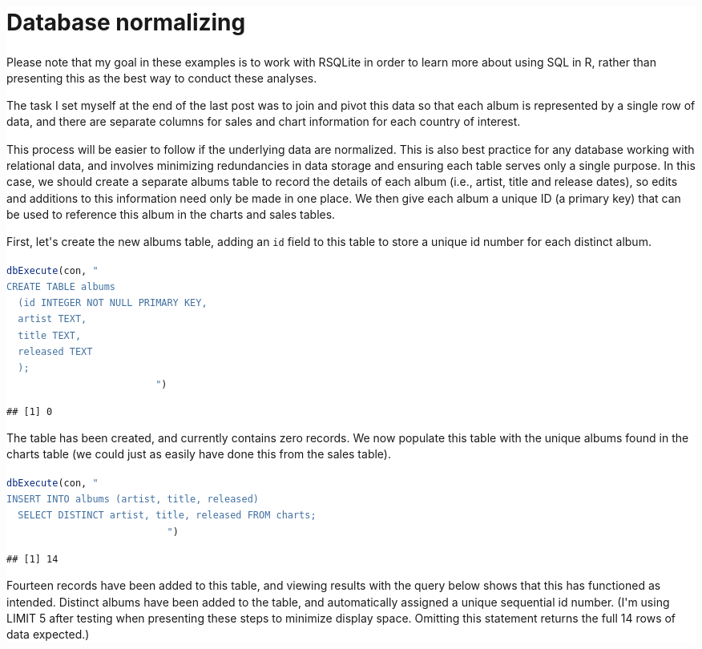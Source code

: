 # Database normalizing

Please note that my goal in these examples is to work with RSQLite in order to learn more about using SQL in R, rather than presenting this as the best way to conduct these analyses.

The task I set myself at the end of the last post was to join and pivot this data so that each album is represented by a single row of data, and there are separate columns for sales and chart information for each country of interest. 

This process will be easier to follow if the underlying data are normalized. This is also best practice for any database working with relational data, and involves minimizing redundancies in data storage and ensuring each table serves only a single purpose. In this case, we should create a separate albums table to record the details of each album (i.e., artist, title and release dates), so edits and additions to this information need only be made in one place. We then give each album a unique ID (a primary key) that can be used to reference this album in the charts and sales tables. 

First, let's create the new albums table, adding an `id` field to this table to store a unique id number for each distinct album.


```r
dbExecute(con, "
CREATE TABLE albums
  (id INTEGER NOT NULL PRIMARY KEY,
  artist TEXT,
  title TEXT,
  released TEXT
  );
                          ")
```

```
## [1] 0
```

The table has been created, and currently contains zero records. We now populate this table with the unique albums found in the charts table (we could just as easily have done this from the sales table).


```r
dbExecute(con, "
INSERT INTO albums (artist, title, released)
  SELECT DISTINCT artist, title, released FROM charts; 
                            ")
```

```
## [1] 14
```

Fourteen records have been added to this table, and viewing results with the query below shows that this has functioned as intended. Distinct albums have been added to the table, and automatically assigned a unique sequential id number. (I'm using LIMIT 5 after testing when presenting these steps to minimize display space. Omitting this statement returns the full 14 rows of data expected.)

